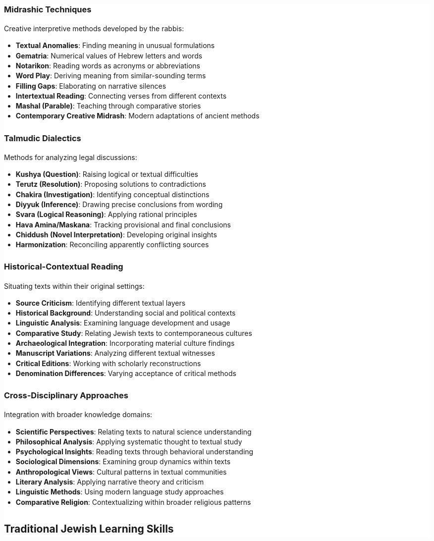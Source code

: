 ### Midrashic Techniques

Creative interpretive methods developed by the rabbis:

- **Textual Anomalies**: Finding meaning in unusual formulations
- **Gematria**: Numerical values of Hebrew letters and words
- **Notarikon**: Reading words as acronyms or abbreviations
- **Word Play**: Deriving meaning from similar-sounding terms
- **Filling Gaps**: Elaborating on narrative silences
- **Intertextual Reading**: Connecting verses from different contexts
- **Mashal (Parable)**: Teaching through comparative stories
- **Contemporary Creative Midrash**: Modern adaptations of ancient methods

### Talmudic Dialectics

Methods for analyzing legal discussions:

- **Kushya (Question)**: Raising logical or textual difficulties
- **Terutz (Resolution)**: Proposing solutions to contradictions
- **Chakira (Investigation)**: Identifying conceptual distinctions
- **Diyyuk (Inference)**: Drawing precise conclusions from wording
- **Svara (Logical Reasoning)**: Applying rational principles
- **Hava Amina/Maskana**: Tracking provisional and final conclusions
- **Chiddush (Novel Interpretation)**: Developing original insights
- **Harmonization**: Reconciling apparently conflicting sources

### Historical-Contextual Reading

Situating texts within their original settings:

- **Source Criticism**: Identifying different textual layers
- **Historical Background**: Understanding social and political contexts
- **Linguistic Analysis**: Examining language development and usage
- **Comparative Study**: Relating Jewish texts to contemporaneous cultures
- **Archaeological Integration**: Incorporating material culture findings
- **Manuscript Variations**: Analyzing different textual witnesses
- **Critical Editions**: Working with scholarly reconstructions
- **Denomination Differences**: Varying acceptance of critical methods

### Cross-Disciplinary Approaches

Integration with broader knowledge domains:

- **Scientific Perspectives**: Relating texts to natural science understanding
- **Philosophical Analysis**: Applying systematic thought to textual study
- **Psychological Insights**: Reading texts through behavioral understanding
- **Sociological Dimensions**: Examining group dynamics within texts
- **Anthropological Views**: Cultural patterns in textual communities
- **Literary Analysis**: Applying narrative theory and criticism
- **Linguistic Methods**: Using modern language study approaches
- **Comparative Religion**: Contextualizing within broader religious patterns

## Traditional Jewish Learning Skills
